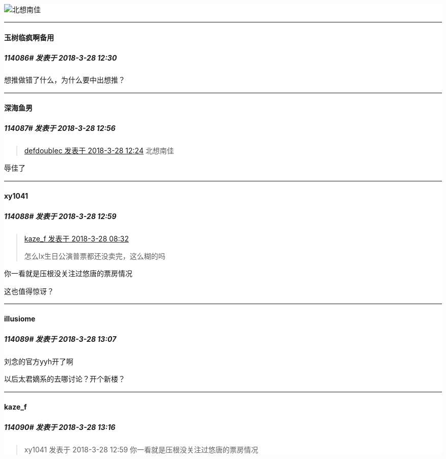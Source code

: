 <img src="https://static.saraba1st.com/image/smiley/face2017/067.png" referrerpolicy="no-referrer">北想南佳


-----

####  玉树临疯啊备用  
##### 114086#       发表于 2018-3-28 12:30


想推做错了什么，为什么要中出想推？


-----

####  深海鱼男  
##### 114087#       发表于 2018-3-28 12:56


<blockquote><a href="httphttps://bbs.saraba1st.com/2b/forum.php?mod=redirect&amp;goto=findpost&amp;pid=39006843&amp;ptid=1105387" target="_blank">defdoublec 发表于 2018-3-28 12:24</a>
北想南佳</blockquote>
辱佳了


-----

####  xy1041  
##### 114088#       发表于 2018-3-28 12:59


<blockquote><a href="httphttps://bbs.saraba1st.com/2b/forum.php?mod=redirect&amp;goto=findpost&amp;pid=39003804&amp;ptid=1105387" target="_blank">kaze_f 发表于 2018-3-28 08:32</a>

怎么lx生日公演普票都还没卖完，这么糊的吗</blockquote>
你一看就是压根没关注过悠唐的票房情况

这也值得惊讶？


-----

####  illusiome  
##### 114089#       发表于 2018-3-28 13:07


刘念的官方yyh开了啊

以后太君嫡系的去哪讨论？开个新楼？


-----

####  kaze_f  
##### 114090#       发表于 2018-3-28 13:16


<blockquote>xy1041 发表于 2018-3-28 12:59
你一看就是压根没关注过悠唐的票房情况
